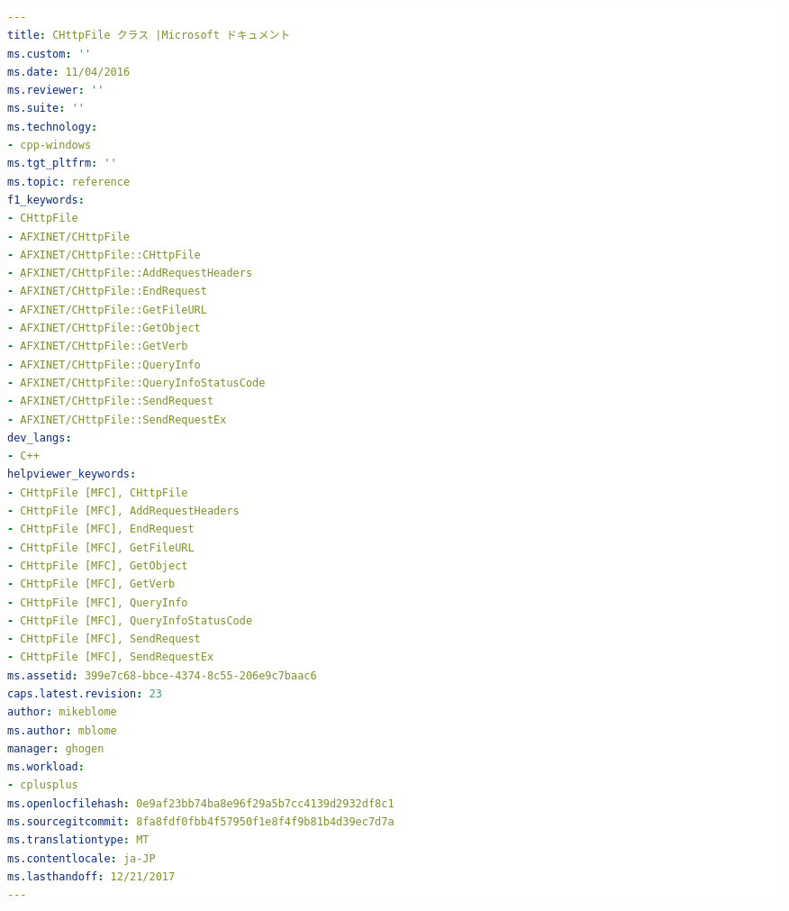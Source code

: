 ```yaml
---
title: CHttpFile クラス |Microsoft ドキュメント
ms.custom: ''
ms.date: 11/04/2016
ms.reviewer: ''
ms.suite: ''
ms.technology:
- cpp-windows
ms.tgt_pltfrm: ''
ms.topic: reference
f1_keywords:
- CHttpFile
- AFXINET/CHttpFile
- AFXINET/CHttpFile::CHttpFile
- AFXINET/CHttpFile::AddRequestHeaders
- AFXINET/CHttpFile::EndRequest
- AFXINET/CHttpFile::GetFileURL
- AFXINET/CHttpFile::GetObject
- AFXINET/CHttpFile::GetVerb
- AFXINET/CHttpFile::QueryInfo
- AFXINET/CHttpFile::QueryInfoStatusCode
- AFXINET/CHttpFile::SendRequest
- AFXINET/CHttpFile::SendRequestEx
dev_langs:
- C++
helpviewer_keywords:
- CHttpFile [MFC], CHttpFile
- CHttpFile [MFC], AddRequestHeaders
- CHttpFile [MFC], EndRequest
- CHttpFile [MFC], GetFileURL
- CHttpFile [MFC], GetObject
- CHttpFile [MFC], GetVerb
- CHttpFile [MFC], QueryInfo
- CHttpFile [MFC], QueryInfoStatusCode
- CHttpFile [MFC], SendRequest
- CHttpFile [MFC], SendRequestEx
ms.assetid: 399e7c68-bbce-4374-8c55-206e9c7baac6
caps.latest.revision: 23
author: mikeblome
ms.author: mblome
manager: ghogen
ms.workload:
- cplusplus
ms.openlocfilehash: 0e9af23bb74ba8e96f29a5b7cc4139d2932df8c1
ms.sourcegitcommit: 8fa8fdf0fbb4f57950f1e8f4f9b81b4d39ec7d7a
ms.translationtype: MT
ms.contentlocale: ja-JP
ms.lasthandoff: 12/21/2017
---
```
